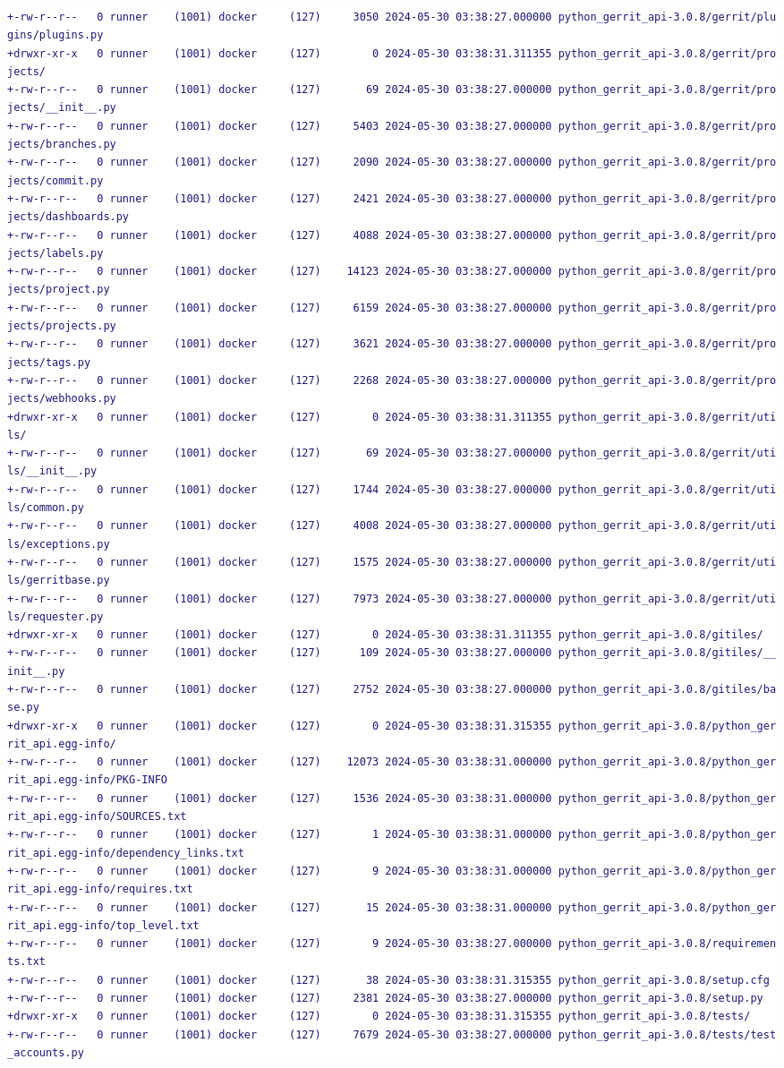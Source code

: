 ```diff
+-rw-r--r--   0 runner    (1001) docker     (127)     3050 2024-05-30 03:38:27.000000 python_gerrit_api-3.0.8/gerrit/plugins/plugins.py
+drwxr-xr-x   0 runner    (1001) docker     (127)        0 2024-05-30 03:38:31.311355 python_gerrit_api-3.0.8/gerrit/projects/
+-rw-r--r--   0 runner    (1001) docker     (127)       69 2024-05-30 03:38:27.000000 python_gerrit_api-3.0.8/gerrit/projects/__init__.py
+-rw-r--r--   0 runner    (1001) docker     (127)     5403 2024-05-30 03:38:27.000000 python_gerrit_api-3.0.8/gerrit/projects/branches.py
+-rw-r--r--   0 runner    (1001) docker     (127)     2090 2024-05-30 03:38:27.000000 python_gerrit_api-3.0.8/gerrit/projects/commit.py
+-rw-r--r--   0 runner    (1001) docker     (127)     2421 2024-05-30 03:38:27.000000 python_gerrit_api-3.0.8/gerrit/projects/dashboards.py
+-rw-r--r--   0 runner    (1001) docker     (127)     4088 2024-05-30 03:38:27.000000 python_gerrit_api-3.0.8/gerrit/projects/labels.py
+-rw-r--r--   0 runner    (1001) docker     (127)    14123 2024-05-30 03:38:27.000000 python_gerrit_api-3.0.8/gerrit/projects/project.py
+-rw-r--r--   0 runner    (1001) docker     (127)     6159 2024-05-30 03:38:27.000000 python_gerrit_api-3.0.8/gerrit/projects/projects.py
+-rw-r--r--   0 runner    (1001) docker     (127)     3621 2024-05-30 03:38:27.000000 python_gerrit_api-3.0.8/gerrit/projects/tags.py
+-rw-r--r--   0 runner    (1001) docker     (127)     2268 2024-05-30 03:38:27.000000 python_gerrit_api-3.0.8/gerrit/projects/webhooks.py
+drwxr-xr-x   0 runner    (1001) docker     (127)        0 2024-05-30 03:38:31.311355 python_gerrit_api-3.0.8/gerrit/utils/
+-rw-r--r--   0 runner    (1001) docker     (127)       69 2024-05-30 03:38:27.000000 python_gerrit_api-3.0.8/gerrit/utils/__init__.py
+-rw-r--r--   0 runner    (1001) docker     (127)     1744 2024-05-30 03:38:27.000000 python_gerrit_api-3.0.8/gerrit/utils/common.py
+-rw-r--r--   0 runner    (1001) docker     (127)     4008 2024-05-30 03:38:27.000000 python_gerrit_api-3.0.8/gerrit/utils/exceptions.py
+-rw-r--r--   0 runner    (1001) docker     (127)     1575 2024-05-30 03:38:27.000000 python_gerrit_api-3.0.8/gerrit/utils/gerritbase.py
+-rw-r--r--   0 runner    (1001) docker     (127)     7973 2024-05-30 03:38:27.000000 python_gerrit_api-3.0.8/gerrit/utils/requester.py
+drwxr-xr-x   0 runner    (1001) docker     (127)        0 2024-05-30 03:38:31.311355 python_gerrit_api-3.0.8/gitiles/
+-rw-r--r--   0 runner    (1001) docker     (127)      109 2024-05-30 03:38:27.000000 python_gerrit_api-3.0.8/gitiles/__init__.py
+-rw-r--r--   0 runner    (1001) docker     (127)     2752 2024-05-30 03:38:27.000000 python_gerrit_api-3.0.8/gitiles/base.py
+drwxr-xr-x   0 runner    (1001) docker     (127)        0 2024-05-30 03:38:31.315355 python_gerrit_api-3.0.8/python_gerrit_api.egg-info/
+-rw-r--r--   0 runner    (1001) docker     (127)    12073 2024-05-30 03:38:31.000000 python_gerrit_api-3.0.8/python_gerrit_api.egg-info/PKG-INFO
+-rw-r--r--   0 runner    (1001) docker     (127)     1536 2024-05-30 03:38:31.000000 python_gerrit_api-3.0.8/python_gerrit_api.egg-info/SOURCES.txt
+-rw-r--r--   0 runner    (1001) docker     (127)        1 2024-05-30 03:38:31.000000 python_gerrit_api-3.0.8/python_gerrit_api.egg-info/dependency_links.txt
+-rw-r--r--   0 runner    (1001) docker     (127)        9 2024-05-30 03:38:31.000000 python_gerrit_api-3.0.8/python_gerrit_api.egg-info/requires.txt
+-rw-r--r--   0 runner    (1001) docker     (127)       15 2024-05-30 03:38:31.000000 python_gerrit_api-3.0.8/python_gerrit_api.egg-info/top_level.txt
+-rw-r--r--   0 runner    (1001) docker     (127)        9 2024-05-30 03:38:27.000000 python_gerrit_api-3.0.8/requirements.txt
+-rw-r--r--   0 runner    (1001) docker     (127)       38 2024-05-30 03:38:31.315355 python_gerrit_api-3.0.8/setup.cfg
+-rw-r--r--   0 runner    (1001) docker     (127)     2381 2024-05-30 03:38:27.000000 python_gerrit_api-3.0.8/setup.py
+drwxr-xr-x   0 runner    (1001) docker     (127)        0 2024-05-30 03:38:31.315355 python_gerrit_api-3.0.8/tests/
+-rw-r--r--   0 runner    (1001) docker     (127)     7679 2024-05-30 03:38:27.000000 python_gerrit_api-3.0.8/tests/test_accounts.py
```